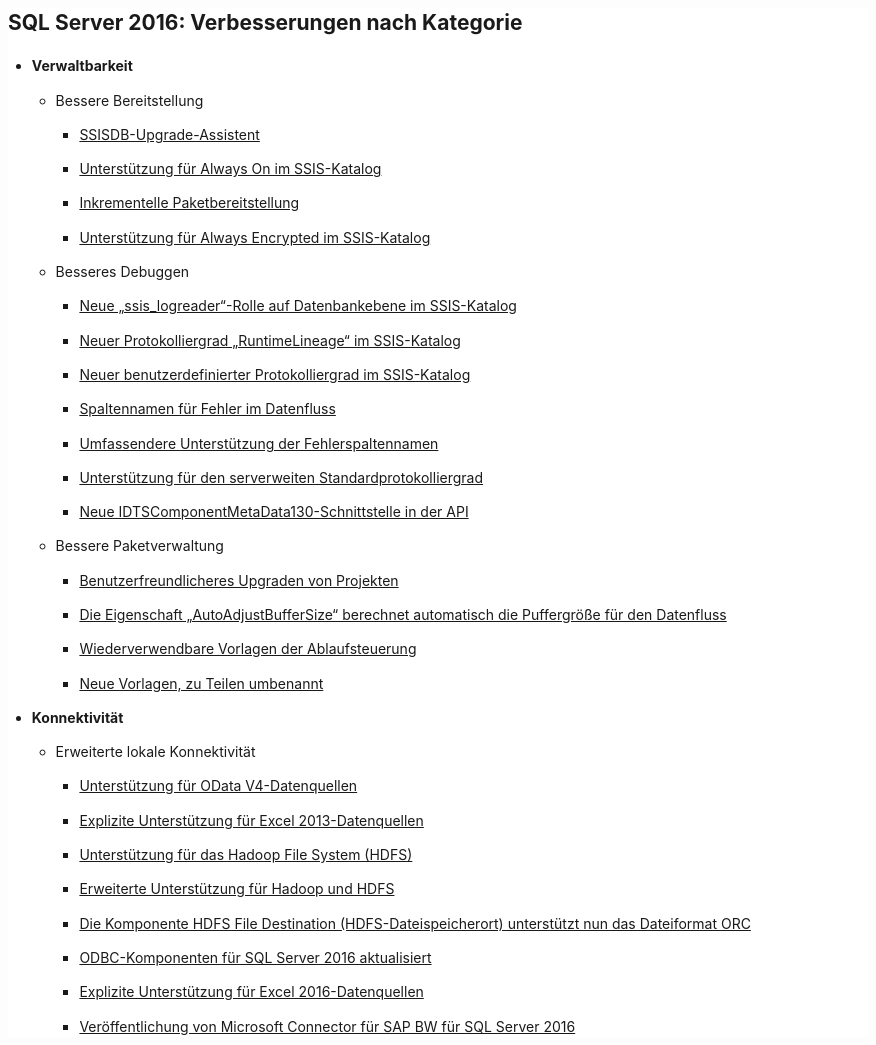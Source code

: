 ## <a name="2016-improvements-by-category"></a>SQL Server 2016: Verbesserungen nach Kategorie  
  
-   **Verwaltbarkeit**  
  
    -   Bessere Bereitstellung  
  
        -   [SSISDB-Upgrade-Assistent](#ssisdbupgrwiz)  
  
        -   [Unterstützung für Always On im SSIS-Katalog](#AlwaysOn)  
  
        -   [Inkrementelle Paketbereitstellung](#IncrementalDeployment)  
  
        -   [Unterstützung für Always Encrypted im SSIS-Katalog](#encrypted)  
  
    -   Besseres Debuggen  
  
        -   [Neue „ssis_logreader“-Rolle auf Datenbankebene im SSIS-Katalog](#LogReader)  
  
        -   [Neuer Protokolliergrad „RuntimeLineage“ im SSIS-Katalog](#RuntimeLineage)  
  
        -   [Neuer benutzerdefinierter Protokolliergrad im SSIS-Katalog](#CustomLogging)  
  
        -   [Spaltennamen für Fehler im Datenfluss](#ErrorColumn)  
  
        -   [Umfassendere Unterstützung der Fehlerspaltennamen](#getidstring)  
  
        -   [Unterstützung für den serverweiten Standardprotokolliergrad](#ServerLogLevel)  
  
        -   [Neue IDTSComponentMetaData130-Schnittstelle in der API](#CMD130)  
  
    -   Bessere Paketverwaltung  
  
        -   [Benutzerfreundlicheres Upgraden von Projekten](#ProjectUpgrade)  
  
        -   [Die Eigenschaft „AutoAdjustBufferSize“ berechnet automatisch die Puffergröße für den Datenfluss](#BufferSize)  
  
        -   [Wiederverwendbare Vorlagen der Ablaufsteuerung](#Templates)  
  
        -   [Neue Vorlagen, zu Teilen umbenannt](#Parts)  
  
-   **Konnektivität**  
  
    -   Erweiterte lokale Konnektivität  
  
        -   [Unterstützung für OData V4-Datenquellen](#ODatav4)  
  
        -   [Explizite Unterstützung für Excel 2013-Datenquellen](#Excel2013)  
  
        -   [Unterstützung für das Hadoop File System (HDFS)](#HDFS)  
  
        -   [Erweiterte Unterstützung für Hadoop und HDFS](#more_hadoop)  
  
        -   [Die Komponente HDFS File Destination (HDFS-Dateispeicherort) unterstützt nun das Dateiformat ORC](#hdfsORC)  
  
        -   [ODBC-Komponenten für SQL Server 2016 aktualisiert](#odbc2016)  
  
        -   [Explizite Unterstützung für Excel 2016-Datenquellen](#Excel2016)  
  
        -   [Veröffentlichung von Microsoft Connector für SAP BW für SQL Server 2016](#SAPBW)
        